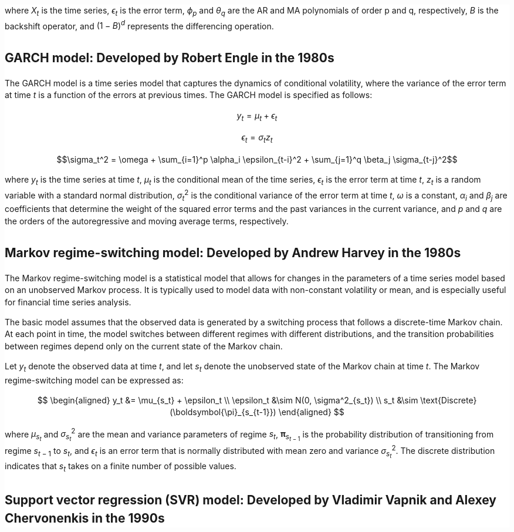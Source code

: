 where $X_t$ is the time series, $\epsilon_t$ is the error term, $\phi_p$ and $\theta_q$ are the AR and MA polynomials of order p and q, respectively, $B$ is the backshift operator, and $(1-B)^d$ represents the differencing operation.

## GARCH model: Developed by Robert Engle in the 1980s

The GARCH model is a time series model that captures the dynamics of conditional volatility, where the variance of the error term at time $t$ is a function of the errors at previous times. The GARCH model is specified as follows:

$$y_t = \mu_t + \epsilon_t$$

$$\epsilon_t = \sigma_t z_t$$

$$\sigma_t^2 = \omega + \sum_{i=1}^p \alpha_i \epsilon_{t-i}^2 + \sum_{j=1}^q \beta_j \sigma_{t-j}^2$$

where $y_t$ is the time series at time $t$, $\mu_t$ is the conditional mean of the time series, $\epsilon_t$ is the error term at time $t$, $z_t$ is a random variable with a standard normal distribution, $\sigma_t^2$ is the conditional variance of the error term at time $t$, $\omega$ is a constant, $\alpha_i$ and $\beta_j$ are coefficients that determine the weight of the squared error terms and the past variances in the current variance, and $p$ and $q$ are the orders of the autoregressive and moving average terms, respectively.

## Markov regime-switching model: Developed by Andrew Harvey in the 1980s

The Markov regime-switching model is a statistical model that allows for changes in the parameters of a time series model based on an unobserved Markov process. It is typically used to model data with non-constant volatility or mean, and is especially useful for financial time series analysis.

The basic model assumes that the observed data is generated by a switching process that follows a discrete-time Markov chain. At each point in time, the model switches between different regimes with different distributions, and the transition probabilities between regimes depend only on the current state of the Markov chain.

Let $y_t$ denote the observed data at time $t$, and let $s_t$ denote the unobserved state of the Markov chain at time $t$. The Markov regime-switching model can be expressed as:

$$
\begin{aligned}
y_t &= \mu_{s_t} + \epsilon_t \\
\epsilon_t &\sim N(0, \sigma^2_{s_t}) \\
s_t &\sim \text{Discrete}(\boldsymbol{\pi}_{s_{t-1}})
\end{aligned}
$$

where $\mu_{s_t}$ and $\sigma^2_{s_t}$ are the mean and variance parameters of regime $s_t$, $\boldsymbol{\pi}_{s_{t-1}}$ is the probability distribution of transitioning from regime $s_{t-1}$ to $s_t$, and $\epsilon_t$ is an error term that is normally distributed with mean zero and variance $\sigma^2_{s_t}$. The discrete distribution indicates that $s_t$ takes on a finite number of possible values.

## Support vector regression (SVR) model: Developed by Vladimir Vapnik and Alexey Chervonenkis in the 1990s
